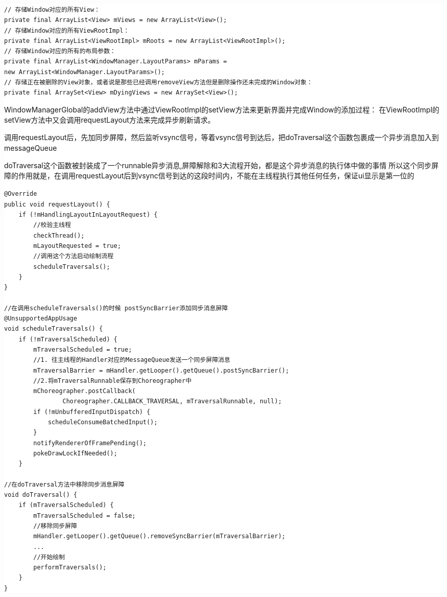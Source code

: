     // 存储Window对应的所有View：
    private final ArrayList<View> mViews = new ArrayList<View>();
    // 存储Window对应的所有ViewRootImpl：
    private final ArrayList<ViewRootImpl> mRoots = new ArrayList<ViewRootImpl>();
    // 存储Window对应的所有的布局参数：
    private final ArrayList<WindowManager.LayoutParams> mParams =
    new ArrayList<WindowManager.LayoutParams>();
    // 存储正在被删除的View对象，或者说是那些已经调用removeView方法但是删除操作还未完成的Window对象：
    private final ArraySet<View> mDyingViews = new ArraySet<View>();

WindowManagerGlobal的addView方法中通过ViewRootImpl的setView方法来更新界面并完成Window的添加过程：
在ViewRootImpl的setView方法中又会调用requestLayout方法来完成异步刷新请求。

调用requestLayout后，先加同步屏障，然后监听vsync信号，等着vsync信号到达后，把doTraversal这个函数包裹成一个异步消息加入到messageQueue 

doTraversal这个函数被封装成了一个runnable异步消息,屏障解除和3大流程开始，都是这个异步消息的执行体中做的事情
所以这个同步屏障的作用就是，在调用requestLayout后到vsync信号到达的这段时间内，不能在主线程执行其他任何任务，保证ui显示是第一位的

    @Override
    public void requestLayout() {
        if (!mHandlingLayoutInLayoutRequest) {
            //校验主线程
            checkThread();
            mLayoutRequested = true;
            //调用这个方法启动绘制流程
            scheduleTraversals();
        }
    }

    //在调用scheduleTraversals()的时候 postSyncBarrier添加同步消息屏障
    @UnsupportedAppUsage
    void scheduleTraversals() {
        if (!mTraversalScheduled) {
            mTraversalScheduled = true;
            //1. 往主线程的Handler对应的MessageQueue发送一个同步屏障消息
            mTraversalBarrier = mHandler.getLooper().getQueue().postSyncBarrier();
            //2.将mTraversalRunnable保存到Choreographer中
            mChoreographer.postCallback(
                    Choreographer.CALLBACK_TRAVERSAL, mTraversalRunnable, null);
            if (!mUnbufferedInputDispatch) {
                scheduleConsumeBatchedInput();
            }
            notifyRendererOfFramePending();
            pokeDrawLockIfNeeded();
        } 
    
    //在doTraversal方法中移除同步消息屏障
    void doTraversal() {
        if (mTraversalScheduled) {
            mTraversalScheduled = false;
            //移除同步屏障
            mHandler.getLooper().getQueue().removeSyncBarrier(mTraversalBarrier);
            ...
            //开始绘制
            performTraversals();
        }
    }
